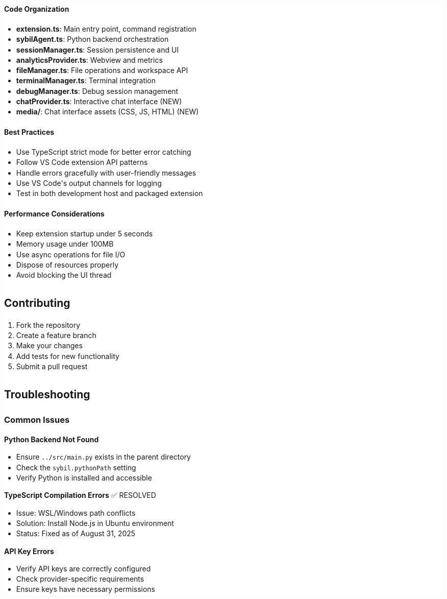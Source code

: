 #### Code Organization
- **extension.ts**: Main entry point, command registration
- **sybilAgent.ts**: Python backend orchestration
- **sessionManager.ts**: Session persistence and UI
- **analyticsProvider.ts**: Webview and metrics
- **fileManager.ts**: File operations and workspace API
- **terminalManager.ts**: Terminal integration
- **debugManager.ts**: Debug session management
- **chatProvider.ts**: Interactive chat interface (NEW)
- **media/**: Chat interface assets (CSS, JS, HTML) (NEW)

#### Best Practices
- Use TypeScript strict mode for better error catching
- Follow VS Code extension API patterns
- Handle errors gracefully with user-friendly messages
- Use VS Code's output channels for logging
- Test in both development host and packaged extension

#### Performance Considerations
- Keep extension startup under 5 seconds
- Memory usage under 100MB
- Use async operations for file I/O
- Dispose of resources properly
- Avoid blocking the UI thread

## Contributing

1. Fork the repository
2. Create a feature branch
3. Make your changes
4. Add tests for new functionality
5. Submit a pull request

## Troubleshooting

### Common Issues

**Python Backend Not Found**
- Ensure `../src/main.py` exists in the parent directory
- Check the `sybil.pythonPath` setting
- Verify Python is installed and accessible

**TypeScript Compilation Errors** ✅ RESOLVED
- Issue: WSL/Windows path conflicts
- Solution: Install Node.js in Ubuntu environment
- Status: Fixed as of August 31, 2025

**API Key Errors**
- Verify API keys are correctly configured
- Check provider-specific requirements
- Ensure keys have necessary permissions
